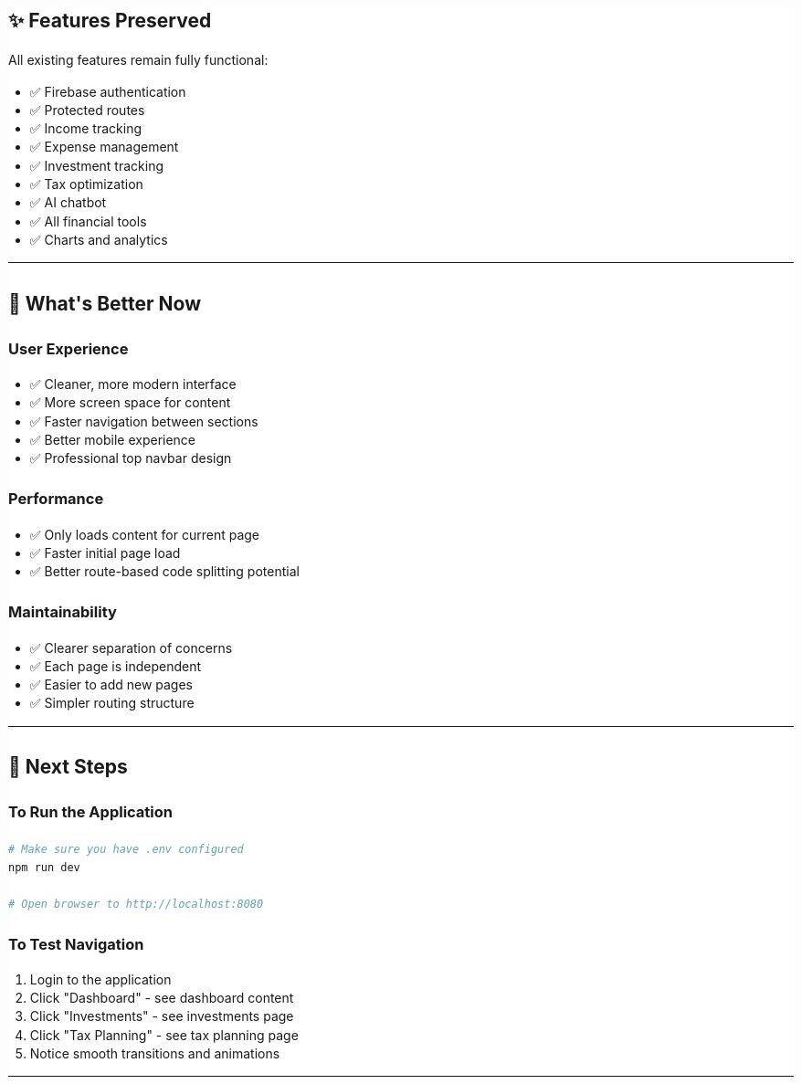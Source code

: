 
## ✨ Features Preserved

All existing features remain fully functional:

- ✅ Firebase authentication
- ✅ Protected routes
- ✅ Income tracking
- ✅ Expense management
- ✅ Investment tracking
- ✅ Tax optimization
- ✅ AI chatbot
- ✅ All financial tools
- ✅ Charts and analytics

---

## 🎊 What's Better Now

### **User Experience**
- ✅ Cleaner, more modern interface
- ✅ More screen space for content
- ✅ Faster navigation between sections
- ✅ Better mobile experience
- ✅ Professional top navbar design

### **Performance**
- ✅ Only loads content for current page
- ✅ Faster initial page load
- ✅ Better route-based code splitting potential

### **Maintainability**
- ✅ Clearer separation of concerns
- ✅ Each page is independent
- ✅ Easier to add new pages
- ✅ Simpler routing structure

---

## 📝 Next Steps

### **To Run the Application**
```bash
# Make sure you have .env configured
npm run dev

# Open browser to http://localhost:8080
```

### **To Test Navigation**
1. Login to the application
2. Click "Dashboard" - see dashboard content
3. Click "Investments" - see investments page
4. Click "Tax Planning" - see tax planning page
5. Notice smooth transitions and animations

---